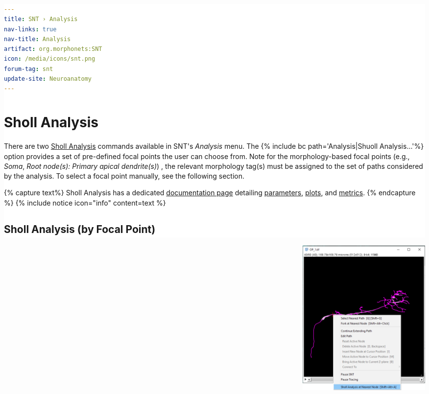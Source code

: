 ```yaml
---
title: SNT › Analysis
nav-links: true
nav-title: Analysis
artifact: org.morphonets:SNT
icon: /media/icons/snt.png
forum-tag: snt
update-site: Neuroanatomy
---
```


# Sholl Analysis

There are two [Sholl Analysis](/plugins/sholl-analysis) commands available in SNT's *Analysis* menu. The {% include bc path='Analysis|Shuoll Analysis...'%} option provides a set of pre-defined focal points the user can choose from. Note for the morphology-based focal points (e.g., *Soma*, *Root node(s): Primary apical dendrite(s)*) , the relevant morphology tag(s) must be assigned to the set of paths considered by the analysis. To select a focal point manually, see the following section.

{% capture text%}
Sholl Analysis has a dedicated [documentation page](/plugins/sholl-analysis) detailing [parameters](/plugins/sholl-analysis#parameters), [plots](/plugins/sholl-analysis#sholl-plots), and [metrics](/plugins/sholl-analysis#metrics).
{% endcapture %}
{% include notice icon="info" content=text %}

## Sholl Analysis (by Focal Point)

<img align="right" src="/media/plugins/snt/snt-sholl-coarse-intructions.png" title="Initiating Sholl Analysis: coarse method" width="250" alt="Initiating Sholl Analysis: coarse method" />